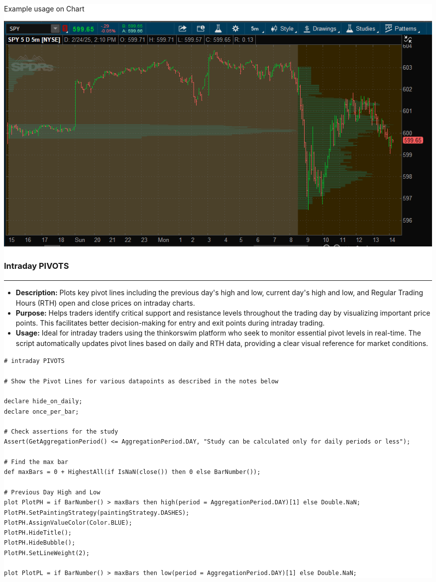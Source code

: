 Example usage on Chart

![Screenshot](./ScreenShots/VolumeProfile.PNG)

### Intraday PIVOTS
---

- **Description:** Plots key pivot lines including the previous day's high and low, current day's high and low, and Regular Trading Hours (RTH) open and close prices on intraday charts.
- **Purpose:** Helps traders identify critical support and resistance levels throughout the trading day by visualizing important price points. This facilitates better decision-making for entry and exit points during intraday trading.
- **Usage:** Ideal for intraday traders using the thinkorswim platform who seek to monitor essential pivot levels in real-time. The script automatically updates pivot lines based on daily and RTH data, providing a clear visual reference for market conditions.

```
# intraday PIVOTS

# Show the Pivot Lines for various datapoints as described in the notes below

declare hide_on_daily;
declare once_per_bar;

# Check assertions for the study
Assert(GetAggregationPeriod() <= AggregationPeriod.DAY, "Study can be calculated only for daily periods or less");

# Find the max bar
def maxBars = 0 + HighestAll(if IsNaN(close()) then 0 else BarNumber());

# Previous Day High and Low
plot PlotPH = if BarNumber() > maxBars then high(period = AggregationPeriod.DAY)[1] else Double.NaN;
PlotPH.SetPaintingStrategy(paintingStrategy.DASHES);
PlotPH.AssignValueColor(Color.BLUE);
PlotPH.HideTitle();
PlotPH.HideBubble();
PlotPH.SetLineWeight(2);

plot PlotPL = if BarNumber() > maxBars then low(period = AggregationPeriod.DAY)[1] else Double.NaN;
```